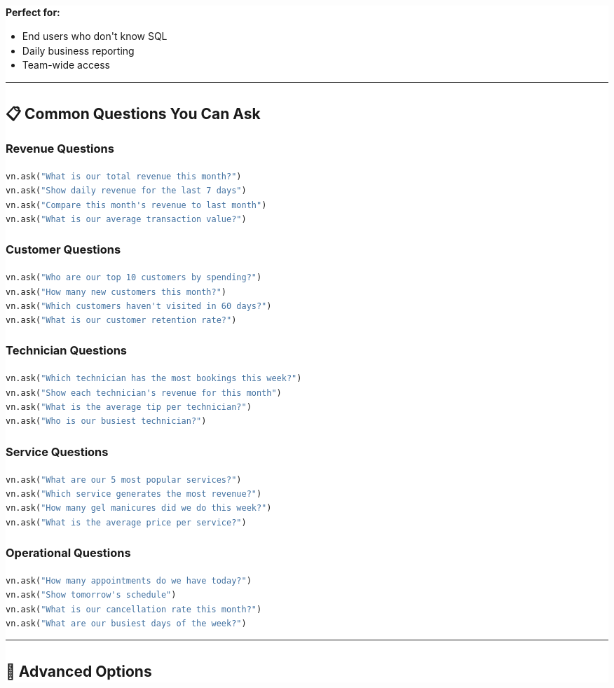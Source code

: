 **Perfect for:**
- End users who don't know SQL
- Daily business reporting
- Team-wide access

---

## 📋 Common Questions You Can Ask

### Revenue Questions
```python
vn.ask("What is our total revenue this month?")
vn.ask("Show daily revenue for the last 7 days")
vn.ask("Compare this month's revenue to last month")
vn.ask("What is our average transaction value?")
```

### Customer Questions
```python
vn.ask("Who are our top 10 customers by spending?")
vn.ask("How many new customers this month?")
vn.ask("Which customers haven't visited in 60 days?")
vn.ask("What is our customer retention rate?")
```

### Technician Questions
```python
vn.ask("Which technician has the most bookings this week?")
vn.ask("Show each technician's revenue for this month")
vn.ask("What is the average tip per technician?")
vn.ask("Who is our busiest technician?")
```

### Service Questions
```python
vn.ask("What are our 5 most popular services?")
vn.ask("Which service generates the most revenue?")
vn.ask("How many gel manicures did we do this week?")
vn.ask("What is the average price per service?")
```

### Operational Questions
```python
vn.ask("How many appointments do we have today?")
vn.ask("Show tomorrow's schedule")
vn.ask("What is our cancellation rate this month?")
vn.ask("What are our busiest days of the week?")
```

---

## 🔧 Advanced Options
